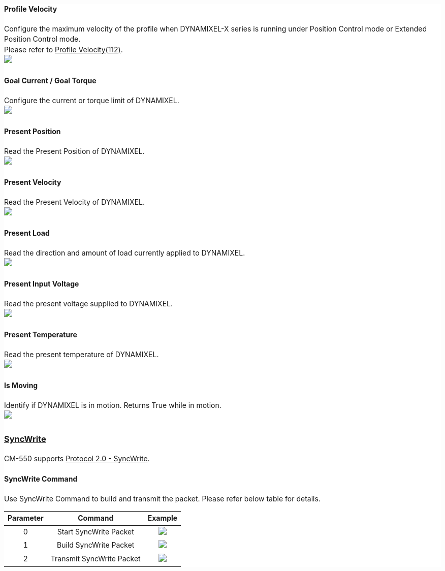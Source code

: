 #### Profile Velocity
Configure the maximum velocity of the profile when DYNAMIXEL-X series is running under Position Control mode or Extended Position Control mode.  
Please refer to [Profile Velocity(112)](/docs/en/dxl/x/xm430-w210/#profile-velocity).  
![](/assets/images/sw/rplus_task3/task3_215.png)

#### Goal Current / Goal Torque
Configure the current or torque limit of DYNAMIXEL.  
![](/assets/images/sw/rplus_task3/task3_207.png)

#### Present Position
Read the Present Position of DYNAMIXEL.  
![](/assets/images/sw/rplus_task3/task3_208.png)

#### Present Velocity
Read the Present Velocity of DYNAMIXEL.  
![](/assets/images/sw/rplus_task3/task3_209.png)

#### Present Load
Read the direction and amount of load currently applied to DYNAMIXEL.  
![](/assets/images/sw/rplus_task3/task3_210.png)

#### Present Input Voltage
Read the present voltage supplied to DYNAMIXEL.  
![](/assets/images/sw/rplus_task3/task3_211.png)

#### Present Temperature
Read the present temperature of DYNAMIXEL.  
![](/assets/images/sw/rplus_task3/task3_212.png)

#### Is Moving
Identify if DYNAMIXEL is in motion. Returns True while in motion.  
![](/assets/images/sw/rplus_task3/task3_213.png)

### [SyncWrite](#syncwrite)
CM-550 supports [Protocol 2.0 - SyncWrite](/docs/en/dxl/protocol2/#sync-write).

#### SyncWrite Command
Use SyncWrite Command to build and transmit the packet. Please refer below table for details.

| Parameter |          Command          |                         Example                         |
|:---------:|:-------------------------:|:-------------------------------------------------------:|
|     0     |  Start SyncWrite Packet   | ![](/assets/images/sw/rplus_task3_kr/sync_write_01.png) |
|     1     |  Build SyncWrite Packet   | ![](/assets/images/sw/rplus_task3_kr/sync_write_02.png) |
|     2     | Transmit SyncWrite Packet | ![](/assets/images/sw/rplus_task3_kr/sync_write_03.png) |
